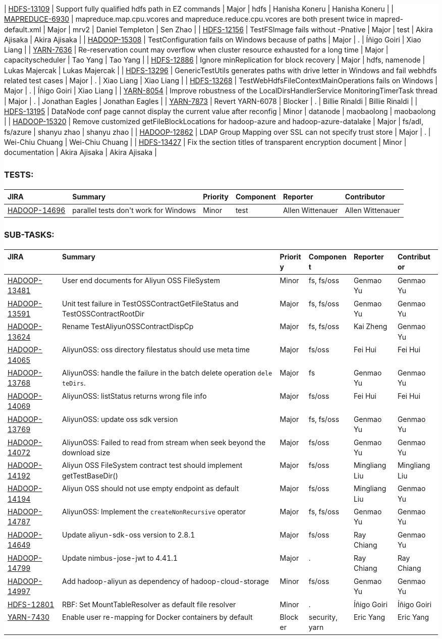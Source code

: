 | [HDFS-13109](https://issues.apache.org/jira/browse/HDFS-13109) | Support fully qualified hdfs path in EZ commands |  Major | hdfs | Hanisha Koneru | Hanisha Koneru |
| [MAPREDUCE-6930](https://issues.apache.org/jira/browse/MAPREDUCE-6930) | mapreduce.map.cpu.vcores and mapreduce.reduce.cpu.vcores are both present twice in mapred-default.xml |  Major | mrv2 | Daniel Templeton | Sen Zhao |
| [HDFS-12156](https://issues.apache.org/jira/browse/HDFS-12156) | TestFSImage fails without -Pnative |  Major | test | Akira Ajisaka | Akira Ajisaka |
| [HADOOP-15308](https://issues.apache.org/jira/browse/HADOOP-15308) | TestConfiguration fails on Windows because of paths |  Major | . | Íñigo Goiri | Xiao Liang |
| [YARN-7636](https://issues.apache.org/jira/browse/YARN-7636) | Re-reservation count may overflow when cluster resource exhausted for a long time |  Major | capacityscheduler | Tao Yang | Tao Yang |
| [HDFS-12886](https://issues.apache.org/jira/browse/HDFS-12886) | Ignore minReplication for block recovery |  Major | hdfs, namenode | Lukas Majercak | Lukas Majercak |
| [HDFS-13296](https://issues.apache.org/jira/browse/HDFS-13296) | GenericTestUtils generates paths with drive letter in Windows and fail webhdfs related test cases |  Major | . | Xiao Liang | Xiao Liang |
| [HDFS-13268](https://issues.apache.org/jira/browse/HDFS-13268) | TestWebHdfsFileContextMainOperations fails on Windows |  Major | . | Íñigo Goiri | Xiao Liang |
| [YARN-8054](https://issues.apache.org/jira/browse/YARN-8054) | Improve robustness of the LocalDirsHandlerService MonitoringTimerTask thread |  Major | . | Jonathan Eagles | Jonathan Eagles |
| [YARN-7873](https://issues.apache.org/jira/browse/YARN-7873) | Revert YARN-6078 |  Blocker | . | Billie Rinaldi | Billie Rinaldi |
| [HDFS-13195](https://issues.apache.org/jira/browse/HDFS-13195) | DataNode conf page  cannot display the current value after reconfig |  Minor | datanode | maobaolong | maobaolong |
| [HADOOP-15320](https://issues.apache.org/jira/browse/HADOOP-15320) | Remove customized getFileBlockLocations for hadoop-azure and hadoop-azure-datalake |  Major | fs/adl, fs/azure | shanyu zhao | shanyu zhao |
| [HADOOP-12862](https://issues.apache.org/jira/browse/HADOOP-12862) | LDAP Group Mapping over SSL can not specify trust store |  Major | . | Wei-Chiu Chuang | Wei-Chiu Chuang |
| [HDFS-13427](https://issues.apache.org/jira/browse/HDFS-13427) | Fix the section titles of transparent encryption document |  Minor | documentation | Akira Ajisaka | Akira Ajisaka |


### TESTS:

| JIRA | Summary | Priority | Component | Reporter | Contributor |
|:---- |:---- | :--- |:---- |:---- |:---- |
| [HADOOP-14696](https://issues.apache.org/jira/browse/HADOOP-14696) | parallel tests don't work for Windows |  Minor | test | Allen Wittenauer | Allen Wittenauer |


### SUB-TASKS:

| JIRA | Summary | Priority | Component | Reporter | Contributor |
|:---- |:---- | :--- |:---- |:---- |:---- |
| [HADOOP-13481](https://issues.apache.org/jira/browse/HADOOP-13481) | User end documents for Aliyun OSS FileSystem |  Minor | fs, fs/oss | Genmao Yu | Genmao Yu |
| [HADOOP-13591](https://issues.apache.org/jira/browse/HADOOP-13591) | Unit test failure in TestOSSContractGetFileStatus and TestOSSContractRootDir |  Major | fs, fs/oss | Genmao Yu | Genmao Yu |
| [HADOOP-13624](https://issues.apache.org/jira/browse/HADOOP-13624) | Rename TestAliyunOSSContractDispCp |  Major | fs, fs/oss | Kai Zheng | Genmao Yu |
| [HADOOP-14065](https://issues.apache.org/jira/browse/HADOOP-14065) | AliyunOSS: oss directory filestatus should use meta time |  Major | fs/oss | Fei Hui | Fei Hui |
| [HADOOP-13768](https://issues.apache.org/jira/browse/HADOOP-13768) | AliyunOSS: handle the failure in the batch delete operation `deleteDirs`. |  Major | fs | Genmao Yu | Genmao Yu |
| [HADOOP-14069](https://issues.apache.org/jira/browse/HADOOP-14069) | AliyunOSS: listStatus returns wrong file info |  Major | fs/oss | Fei Hui | Fei Hui |
| [HADOOP-13769](https://issues.apache.org/jira/browse/HADOOP-13769) | AliyunOSS: update oss sdk version |  Major | fs, fs/oss | Genmao Yu | Genmao Yu |
| [HADOOP-14072](https://issues.apache.org/jira/browse/HADOOP-14072) | AliyunOSS: Failed to read from stream when seek beyond the download size |  Major | fs/oss | Genmao Yu | Genmao Yu |
| [HADOOP-14192](https://issues.apache.org/jira/browse/HADOOP-14192) | Aliyun OSS FileSystem contract test should implement getTestBaseDir() |  Major | fs/oss | Mingliang Liu | Mingliang Liu |
| [HADOOP-14194](https://issues.apache.org/jira/browse/HADOOP-14194) | Aliyun OSS should not use empty endpoint as default |  Major | fs/oss | Mingliang Liu | Genmao Yu |
| [HADOOP-14787](https://issues.apache.org/jira/browse/HADOOP-14787) | AliyunOSS: Implement the `createNonRecursive` operator |  Major | fs, fs/oss | Genmao Yu | Genmao Yu |
| [HADOOP-14649](https://issues.apache.org/jira/browse/HADOOP-14649) | Update aliyun-sdk-oss version to 2.8.1 |  Major | fs/oss | Ray Chiang | Genmao Yu |
| [HADOOP-14799](https://issues.apache.org/jira/browse/HADOOP-14799) | Update nimbus-jose-jwt to 4.41.1 |  Major | . | Ray Chiang | Ray Chiang |
| [HADOOP-14997](https://issues.apache.org/jira/browse/HADOOP-14997) |  Add hadoop-aliyun as dependency of hadoop-cloud-storage |  Minor | fs/oss | Genmao Yu | Genmao Yu |
| [HDFS-12801](https://issues.apache.org/jira/browse/HDFS-12801) | RBF: Set MountTableResolver as default file resolver |  Minor | . | Íñigo Goiri | Íñigo Goiri |
| [YARN-7430](https://issues.apache.org/jira/browse/YARN-7430) | Enable user re-mapping for Docker containers by default |  Blocker | security, yarn | Eric Yang | Eric Yang |